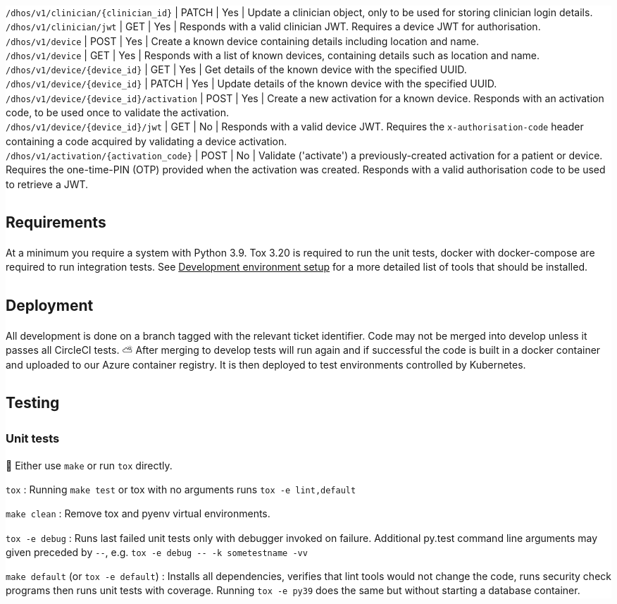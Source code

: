  `/dhos/v1/clinician/{clinician_id}`        | PATCH  | Yes   | Update a clinician object, only to be used for storing clinician login details.                                                                                                                                                
 `/dhos/v1/clinician/jwt`                   | GET    | Yes   | Responds with a valid clinician JWT. Requires a device JWT for authorisation.                                                                                                                                                  
 `/dhos/v1/device`                          | POST   | Yes   | Create a known device containing details including location and name.                                                                                                                                                          
 `/dhos/v1/device`                          | GET    | Yes   | Responds with a list of known devices, containing details such as location and name.                                                                                                                                           
 `/dhos/v1/device/{device_id}`              | GET    | Yes   | Get details of the known device with the specified UUID.                                                                                                                                                                       
 `/dhos/v1/device/{device_id}`              | PATCH  | Yes   | Update details of the known device with the specified UUID.                                                                                                                                                                    
 `/dhos/v1/device/{device_id}/activation`   | POST   | Yes   | Create a new activation for a known device. Responds with an activation code, to be used once to validate the activation.                                                                                                      
 `/dhos/v1/device/{device_id}/jwt`          | GET    | No    | Responds with a valid device JWT. Requires the `x-authorisation-code` header containing a code acquired by validating a device activation.                                                                                     
 `/dhos/v1/activation/{activation_code}`    | POST   | No    | Validate ('activate') a previously-created activation for a patient or device. Requires the one-time-PIN (OTP) provided when the activation was created. Responds with a valid authorisation code to be used to retrieve a JWT.


## Requirements

  At a minimum you require a system with Python 3.9. Tox 3.20 is required to run the unit tests, docker with docker-compose are required to run integration tests. See [Development environment setup](https://sensynehealth.atlassian.net/wiki/spaces/SPEN/pages/3193270/Development%2Benvironment%2Bsetup) for a more detailed list of tools that should be installed.
  
## Deployment

  
  All development is done on a branch tagged with the relevant ticket identifier.
  Code may not be merged into develop unless it passes all CircleCI tests.
  :partly_sunny: After merging to develop tests will run again and if successful the code is built in a docker container and uploaded to our Azure container registry. It is then deployed to test environments controlled by Kubernetes.

## Testing


### Unit tests
:microscope: Either use `make` or run `tox` directly.


`tox` : Running `make test` or tox with no arguments runs `tox -e lint,default`

`make clean` : Remove tox and pyenv virtual environments.

`tox -e debug` : Runs last failed unit tests only with debugger invoked on failure. Additional py.test command line arguments may given preceded by `--`, e.g. `tox -e debug -- -k sometestname -vv`

`make default` (or `tox -e default`) : Installs all dependencies, verifies that lint tools would not change the code, runs security check programs then runs unit tests with coverage. Running `tox -e py39` does the same but without starting a database container.
